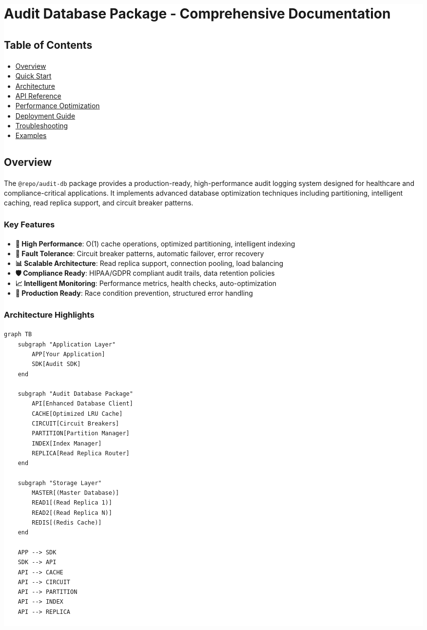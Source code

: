 # Audit Database Package - Comprehensive Documentation

## Table of Contents

- [Overview](#overview)
- [Quick Start](#quick-start)
- [Architecture](#architecture)
- [API Reference](#api-reference)
- [Performance Optimization](#performance-optimization)
- [Deployment Guide](#deployment-guide)
- [Troubleshooting](#troubleshooting)
- [Examples](#examples)

## Overview

The `@repo/audit-db` package provides a production-ready, high-performance audit logging system designed for healthcare and compliance-critical applications. It implements advanced database optimization techniques including partitioning, intelligent caching, read replica support, and circuit breaker patterns.

### Key Features

- **🚀 High Performance**: O(1) cache operations, optimized partitioning, intelligent indexing
- **🔄 Fault Tolerance**: Circuit breaker patterns, automatic failover, error recovery
- **📊 Scalable Architecture**: Read replica support, connection pooling, load balancing
- **🛡️ Compliance Ready**: HIPAA/GDPR compliant audit trails, data retention policies
- **📈 Intelligent Monitoring**: Performance metrics, health checks, auto-optimization
- **🔧 Production Ready**: Race condition prevention, structured error handling

### Architecture Highlights

```mermaid
graph TB
    subgraph "Application Layer"
        APP[Your Application]
        SDK[Audit SDK]
    end

    subgraph "Audit Database Package"
        API[Enhanced Database Client]
        CACHE[Optimized LRU Cache]
        CIRCUIT[Circuit Breakers]
        PARTITION[Partition Manager]
        INDEX[Index Manager]
        REPLICA[Read Replica Router]
    end

    subgraph "Storage Layer"
        MASTER[(Master Database)]
        READ1[(Read Replica 1)]
        READ2[(Read Replica N)]
        REDIS[(Redis Cache)]
    end

    APP --> SDK
    SDK --> API
    API --> CACHE
    API --> CIRCUIT
    API --> PARTITION
    API --> INDEX
    API --> REPLICA
    
```